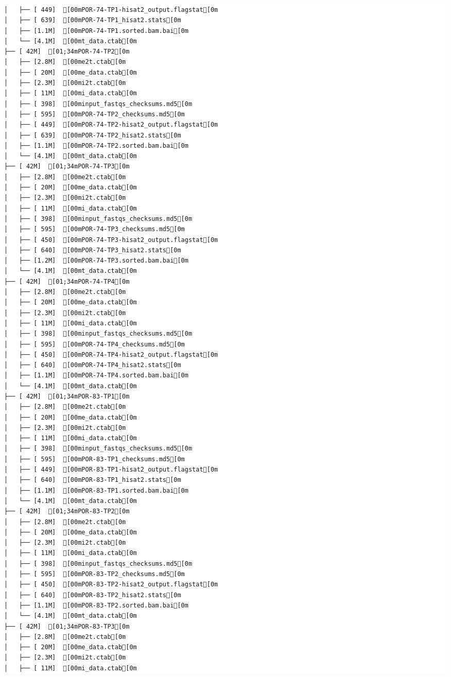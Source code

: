     │   ├── [ 449]  [00mPOR-74-TP1-hisat2_output.flagstat[0m
    │   ├── [ 639]  [00mPOR-74-TP1_hisat2.stats[0m
    │   ├── [1.1M]  [00mPOR-74-TP1.sorted.bam.bai[0m
    │   └── [4.1M]  [00mt_data.ctab[0m
    ├── [ 42M]  [01;34mPOR-74-TP2[0m
    │   ├── [2.8M]  [00me2t.ctab[0m
    │   ├── [ 20M]  [00me_data.ctab[0m
    │   ├── [2.3M]  [00mi2t.ctab[0m
    │   ├── [ 11M]  [00mi_data.ctab[0m
    │   ├── [ 398]  [00minput_fastqs_checksums.md5[0m
    │   ├── [ 595]  [00mPOR-74-TP2_checksums.md5[0m
    │   ├── [ 449]  [00mPOR-74-TP2-hisat2_output.flagstat[0m
    │   ├── [ 639]  [00mPOR-74-TP2_hisat2.stats[0m
    │   ├── [1.1M]  [00mPOR-74-TP2.sorted.bam.bai[0m
    │   └── [4.1M]  [00mt_data.ctab[0m
    ├── [ 42M]  [01;34mPOR-74-TP3[0m
    │   ├── [2.8M]  [00me2t.ctab[0m
    │   ├── [ 20M]  [00me_data.ctab[0m
    │   ├── [2.3M]  [00mi2t.ctab[0m
    │   ├── [ 11M]  [00mi_data.ctab[0m
    │   ├── [ 398]  [00minput_fastqs_checksums.md5[0m
    │   ├── [ 595]  [00mPOR-74-TP3_checksums.md5[0m
    │   ├── [ 450]  [00mPOR-74-TP3-hisat2_output.flagstat[0m
    │   ├── [ 640]  [00mPOR-74-TP3_hisat2.stats[0m
    │   ├── [1.2M]  [00mPOR-74-TP3.sorted.bam.bai[0m
    │   └── [4.1M]  [00mt_data.ctab[0m
    ├── [ 42M]  [01;34mPOR-74-TP4[0m
    │   ├── [2.8M]  [00me2t.ctab[0m
    │   ├── [ 20M]  [00me_data.ctab[0m
    │   ├── [2.3M]  [00mi2t.ctab[0m
    │   ├── [ 11M]  [00mi_data.ctab[0m
    │   ├── [ 398]  [00minput_fastqs_checksums.md5[0m
    │   ├── [ 595]  [00mPOR-74-TP4_checksums.md5[0m
    │   ├── [ 450]  [00mPOR-74-TP4-hisat2_output.flagstat[0m
    │   ├── [ 640]  [00mPOR-74-TP4_hisat2.stats[0m
    │   ├── [1.1M]  [00mPOR-74-TP4.sorted.bam.bai[0m
    │   └── [4.1M]  [00mt_data.ctab[0m
    ├── [ 42M]  [01;34mPOR-83-TP1[0m
    │   ├── [2.8M]  [00me2t.ctab[0m
    │   ├── [ 20M]  [00me_data.ctab[0m
    │   ├── [2.3M]  [00mi2t.ctab[0m
    │   ├── [ 11M]  [00mi_data.ctab[0m
    │   ├── [ 398]  [00minput_fastqs_checksums.md5[0m
    │   ├── [ 595]  [00mPOR-83-TP1_checksums.md5[0m
    │   ├── [ 449]  [00mPOR-83-TP1-hisat2_output.flagstat[0m
    │   ├── [ 640]  [00mPOR-83-TP1_hisat2.stats[0m
    │   ├── [1.1M]  [00mPOR-83-TP1.sorted.bam.bai[0m
    │   └── [4.1M]  [00mt_data.ctab[0m
    ├── [ 42M]  [01;34mPOR-83-TP2[0m
    │   ├── [2.8M]  [00me2t.ctab[0m
    │   ├── [ 20M]  [00me_data.ctab[0m
    │   ├── [2.3M]  [00mi2t.ctab[0m
    │   ├── [ 11M]  [00mi_data.ctab[0m
    │   ├── [ 398]  [00minput_fastqs_checksums.md5[0m
    │   ├── [ 595]  [00mPOR-83-TP2_checksums.md5[0m
    │   ├── [ 450]  [00mPOR-83-TP2-hisat2_output.flagstat[0m
    │   ├── [ 640]  [00mPOR-83-TP2_hisat2.stats[0m
    │   ├── [1.1M]  [00mPOR-83-TP2.sorted.bam.bai[0m
    │   └── [4.1M]  [00mt_data.ctab[0m
    ├── [ 42M]  [01;34mPOR-83-TP3[0m
    │   ├── [2.8M]  [00me2t.ctab[0m
    │   ├── [ 20M]  [00me_data.ctab[0m
    │   ├── [2.3M]  [00mi2t.ctab[0m
    │   ├── [ 11M]  [00mi_data.ctab[0m